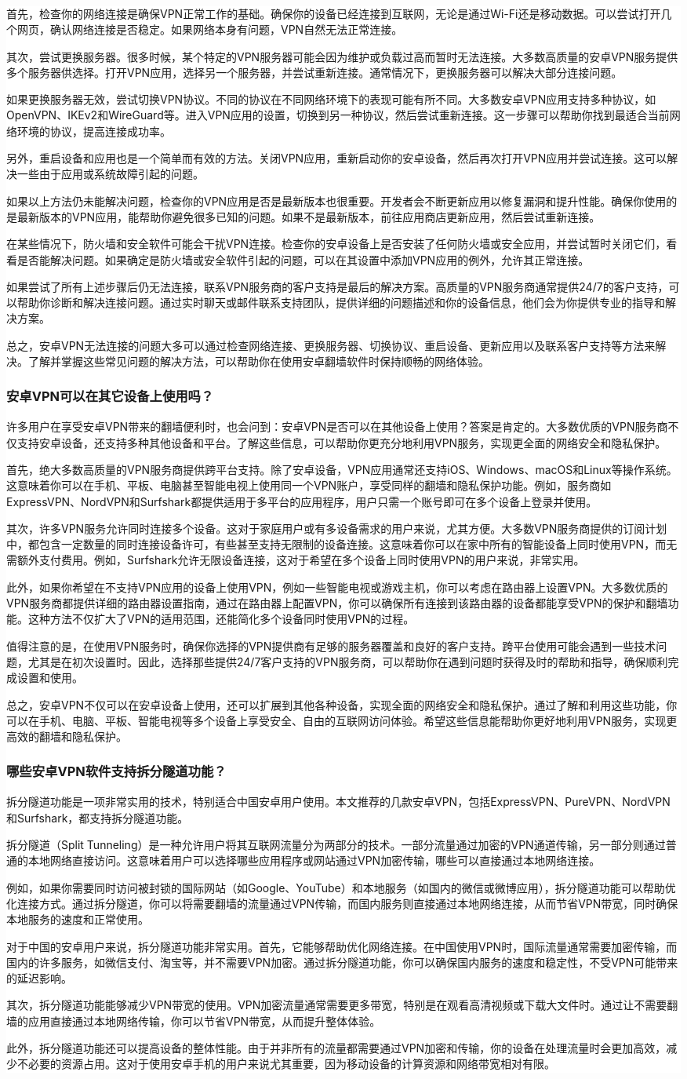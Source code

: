 首先，检查你的网络连接是确保VPN正常工作的基础。确保你的设备已经连接到互联网，无论是通过Wi-Fi还是移动数据。可以尝试打开几个网页，确认网络连接是否稳定。如果网络本身有问题，VPN自然无法正常连接。

其次，尝试更换服务器。很多时候，某个特定的VPN服务器可能会因为维护或负载过高而暂时无法连接。大多数高质量的安卓VPN服务提供多个服务器供选择。打开VPN应用，选择另一个服务器，并尝试重新连接。通常情况下，更换服务器可以解决大部分连接问题。

如果更换服务器无效，尝试切换VPN协议。不同的协议在不同网络环境下的表现可能有所不同。大多数安卓VPN应用支持多种协议，如OpenVPN、IKEv2和WireGuard等。进入VPN应用的设置，切换到另一种协议，然后尝试重新连接。这一步骤可以帮助你找到最适合当前网络环境的协议，提高连接成功率。

另外，重启设备和应用也是一个简单而有效的方法。关闭VPN应用，重新启动你的安卓设备，然后再次打开VPN应用并尝试连接。这可以解决一些由于应用或系统故障引起的问题。

如果以上方法仍未能解决问题，检查你的VPN应用是否是最新版本也很重要。开发者会不断更新应用以修复漏洞和提升性能。确保你使用的是最新版本的VPN应用，能帮助你避免很多已知的问题。如果不是最新版本，前往应用商店更新应用，然后尝试重新连接。

在某些情况下，防火墙和安全软件可能会干扰VPN连接。检查你的安卓设备上是否安装了任何防火墙或安全应用，并尝试暂时关闭它们，看看是否能解决问题。如果确定是防火墙或安全软件引起的问题，可以在其设置中添加VPN应用的例外，允许其正常连接。

如果尝试了所有上述步骤后仍无法连接，联系VPN服务商的客户支持是最后的解决方案。高质量的VPN服务商通常提供24/7的客户支持，可以帮助你诊断和解决连接问题。通过实时聊天或邮件联系支持团队，提供详细的问题描述和你的设备信息，他们会为你提供专业的指导和解决方案。

总之，安卓VPN无法连接的问题大多可以通过检查网络连接、更换服务器、切换协议、重启设备、更新应用以及联系客户支持等方法来解决。了解并掌握这些常见问题的解决方法，可以帮助你在使用安卓翻墙软件时保持顺畅的网络体验。

### 安卓VPN可以在其它设备上使用吗？

许多用户在享受安卓VPN带来的翻墙便利时，也会问到：安卓VPN是否可以在其他设备上使用？答案是肯定的。大多数优质的VPN服务商不仅支持安卓设备，还支持多种其他设备和平台。了解这些信息，可以帮助你更充分地利用VPN服务，实现更全面的网络安全和隐私保护。

首先，绝大多数高质量的VPN服务商提供跨平台支持。除了安卓设备，VPN应用通常还支持iOS、Windows、macOS和Linux等操作系统。这意味着你可以在手机、平板、电脑甚至智能电视上使用同一个VPN账户，享受同样的翻墙和隐私保护功能。例如，服务商如ExpressVPN、NordVPN和Surfshark都提供适用于多平台的应用程序，用户只需一个账号即可在多个设备上登录并使用。

其次，许多VPN服务允许同时连接多个设备。这对于家庭用户或有多设备需求的用户来说，尤其方便。大多数VPN服务商提供的订阅计划中，都包含一定数量的同时连接设备许可，有些甚至支持无限制的设备连接。这意味着你可以在家中所有的智能设备上同时使用VPN，而无需额外支付费用。例如，Surfshark允许无限设备连接，这对于希望在多个设备上同时使用VPN的用户来说，非常实用。

此外，如果你希望在不支持VPN应用的设备上使用VPN，例如一些智能电视或游戏主机，你可以考虑在路由器上设置VPN。大多数优质的VPN服务商都提供详细的路由器设置指南，通过在路由器上配置VPN，你可以确保所有连接到该路由器的设备都能享受VPN的保护和翻墙功能。这种方法不仅扩大了VPN的适用范围，还能简化多个设备同时使用VPN的过程。

值得注意的是，在使用VPN服务时，确保你选择的VPN提供商有足够的服务器覆盖和良好的客户支持。跨平台使用可能会遇到一些技术问题，尤其是在初次设置时。因此，选择那些提供24/7客户支持的VPN服务商，可以帮助你在遇到问题时获得及时的帮助和指导，确保顺利完成设置和使用。

总之，安卓VPN不仅可以在安卓设备上使用，还可以扩展到其他各种设备，实现全面的网络安全和隐私保护。通过了解和利用这些功能，你可以在手机、电脑、平板、智能电视等多个设备上享受安全、自由的互联网访问体验。希望这些信息能帮助你更好地利用VPN服务，实现更高效的翻墙和隐私保护。

### 哪些安卓VPN软件支持拆分隧道功能？

拆分隧道功能是一项非常实用的技术，特别适合中国安卓用户使用。本文推荐的几款安卓VPN，包括ExpressVPN、PureVPN、NordVPN和Surfshark，都支持拆分隧道功能。

拆分隧道（Split Tunneling）是一种允许用户将其互联网流量分为两部分的技术。一部分流量通过加密的VPN通道传输，另一部分则通过普通的本地网络直接访问。这意味着用户可以选择哪些应用程序或网站通过VPN加密传输，哪些可以直接通过本地网络连接。

例如，如果你需要同时访问被封锁的国际网站（如Google、YouTube）和本地服务（如国内的微信或微博应用），拆分隧道功能可以帮助优化连接方式。通过拆分隧道，你可以将需要翻墙的流量通过VPN传输，而国内服务则直接通过本地网络连接，从而节省VPN带宽，同时确保本地服务的速度和正常使用。

对于中国的安卓用户来说，拆分隧道功能非常实用。首先，它能够帮助优化网络连接。在中国使用VPN时，国际流量通常需要加密传输，而国内的许多服务，如微信支付、淘宝等，并不需要VPN加密。通过拆分隧道功能，你可以确保国内服务的速度和稳定性，不受VPN可能带来的延迟影响。

其次，拆分隧道功能能够减少VPN带宽的使用。VPN加密流量通常需要更多带宽，特别是在观看高清视频或下载大文件时。通过让不需要翻墙的应用直接通过本地网络传输，你可以节省VPN带宽，从而提升整体体验。

此外，拆分隧道功能还可以提高设备的整体性能。由于并非所有的流量都需要通过VPN加密和传输，你的设备在处理流量时会更加高效，减少不必要的资源占用。这对于使用安卓手机的用户来说尤其重要，因为移动设备的计算资源和网络带宽相对有限。
